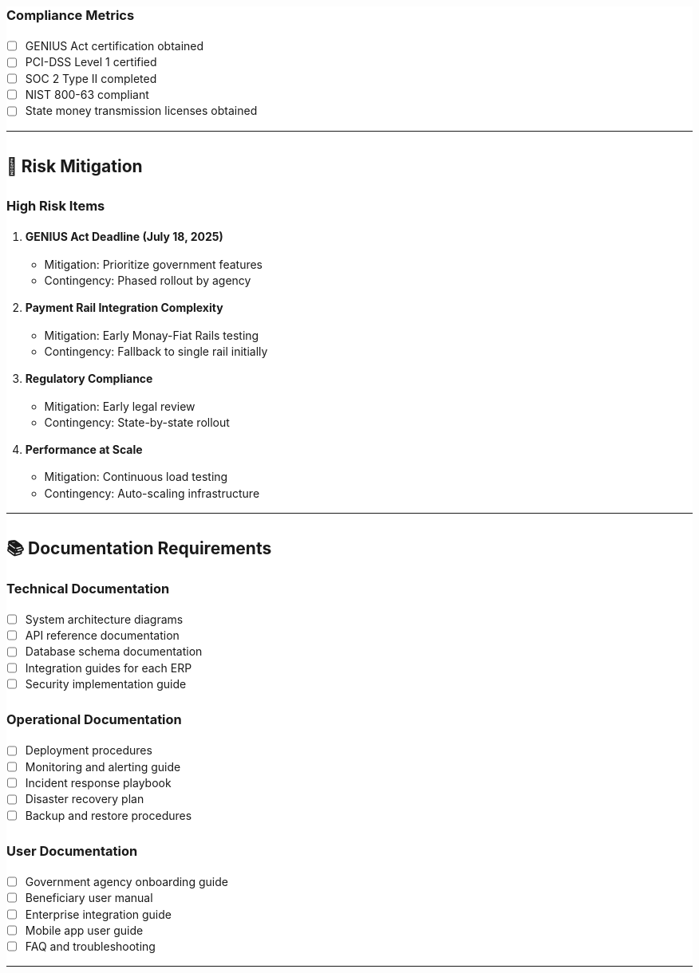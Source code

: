 ### Compliance Metrics
- [ ] GENIUS Act certification obtained
- [ ] PCI-DSS Level 1 certified
- [ ] SOC 2 Type II completed
- [ ] NIST 800-63 compliant
- [ ] State money transmission licenses obtained

---

## 🚨 Risk Mitigation

### High Risk Items
1. **GENIUS Act Deadline (July 18, 2025)**
   - Mitigation: Prioritize government features
   - Contingency: Phased rollout by agency

2. **Payment Rail Integration Complexity**
   - Mitigation: Early Monay-Fiat Rails testing
   - Contingency: Fallback to single rail initially

3. **Regulatory Compliance**
   - Mitigation: Early legal review
   - Contingency: State-by-state rollout

4. **Performance at Scale**
   - Mitigation: Continuous load testing
   - Contingency: Auto-scaling infrastructure

---

## 📚 Documentation Requirements

### Technical Documentation
- [ ] System architecture diagrams
- [ ] API reference documentation
- [ ] Database schema documentation
- [ ] Integration guides for each ERP
- [ ] Security implementation guide

### Operational Documentation
- [ ] Deployment procedures
- [ ] Monitoring and alerting guide
- [ ] Incident response playbook
- [ ] Disaster recovery plan
- [ ] Backup and restore procedures

### User Documentation
- [ ] Government agency onboarding guide
- [ ] Beneficiary user manual
- [ ] Enterprise integration guide
- [ ] Mobile app user guide
- [ ] FAQ and troubleshooting

---